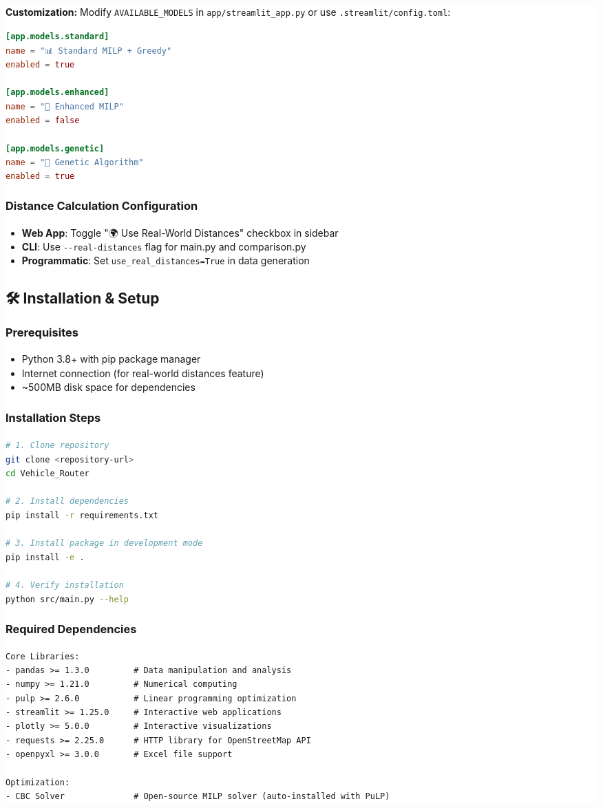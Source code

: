**Customization:**
Modify `AVAILABLE_MODELS` in `app/streamlit_app.py` or use `.streamlit/config.toml`:

```toml
[app.models.standard]
name = "📊 Standard MILP + Greedy"
enabled = true

[app.models.enhanced] 
name = "🚀 Enhanced MILP"
enabled = false

[app.models.genetic]
name = "🧬 Genetic Algorithm" 
enabled = true
```

### **Distance Calculation Configuration**
- **Web App**: Toggle "🌍 Use Real-World Distances" checkbox in sidebar
- **CLI**: Use `--real-distances` flag for main.py and comparison.py
- **Programmatic**: Set `use_real_distances=True` in data generation

## 🛠️ Installation & Setup

### **Prerequisites**
- Python 3.8+ with pip package manager
- Internet connection (for real-world distances feature)
- ~500MB disk space for dependencies

### **Installation Steps**
```bash
# 1. Clone repository
git clone <repository-url>
cd Vehicle_Router

# 2. Install dependencies  
pip install -r requirements.txt

# 3. Install package in development mode
pip install -e .

# 4. Verify installation
python src/main.py --help
```

### **Required Dependencies**
```
Core Libraries:
- pandas >= 1.3.0         # Data manipulation and analysis
- numpy >= 1.21.0         # Numerical computing
- pulp >= 2.6.0           # Linear programming optimization
- streamlit >= 1.25.0     # Interactive web applications
- plotly >= 5.0.0         # Interactive visualizations
- requests >= 2.25.0      # HTTP library for OpenStreetMap API
- openpyxl >= 3.0.0       # Excel file support

Optimization:
- CBC Solver              # Open-source MILP solver (auto-installed with PuLP)
```
